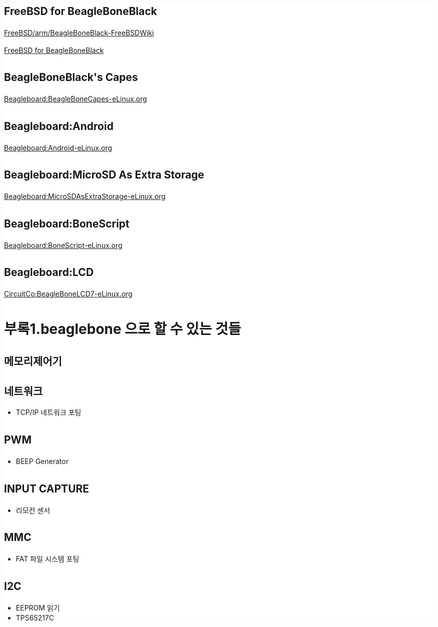 ## FreeBSD for BeagleBoneBlack  
[FreeBSD/arm/BeagleBoneBlack-FreeBSDWiki](https://wiki.freebsd.org/FreeBSD/arm/BeagleBoneBlack "       FreeBSD")

[FreeBSD for BeagleBoneBlack](ftp://ftp.freebsd.org/pub/FreeBSD/snapshots/arm/armv6/ISO-IMAGES/ "       익명으로 로그인")

## BeagleBoneBlack's Capes  
[Beagleboard:BeagleBoneCapes-eLinux.org](http://elinux.org/Beagleboard:BeagleBone_Capes)

## Beagleboard:Android  
[Beagleboard:Android-eLinux.org](http://elinux.org/Beagleboard:Android)

## Beagleboard:MicroSD As Extra Storage  
[Beagleboard:MicroSDAsExtraStorage-eLinux.org](http://elinux.org/Beagleboard:MicroSD_As_Extra_Storage)

## Beagleboard:BoneScript  
[Beagleboard:BoneScript-eLinux.org](http://elinux.org/Beagleboard:BoneScript)

## Beagleboard:LCD  
[CircuitCo:BeagleBoneLCD7-eLinux.org](http://elinux.org/CircuitCo:BeagleBone_LCD7)

부록1.beaglebone 으로 할 수 있는 것들
===

## 메모리제어기  

## 네트워크  
* TCP/IP 네트워크 포팅

## PWM  
* BEEP Generator

## INPUT CAPTURE  
* 리모컨 센서

## MMC  
* FAT 파일 시스템 포팅

## I2C  
* EEPROM 읽기
* TPS65217C
